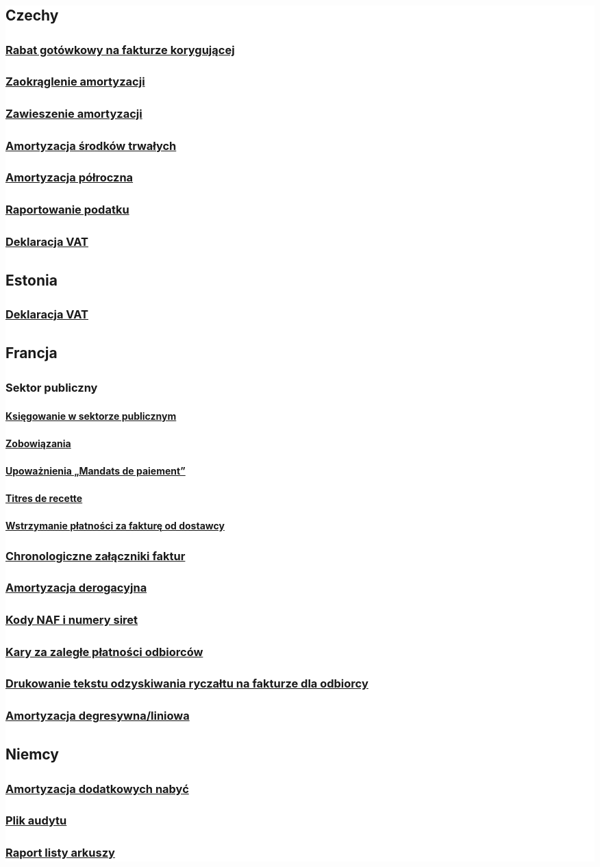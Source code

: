 ## Czechy
### [Rabat gotówkowy na fakturze korygującej](emea-cze-credit-note-cash-discount.md)
### [Zaokrąglenie amortyzacji](emea-cze-depreciation-rounding.md)
### [Zawieszenie amortyzacji](emea-cze-depreciation-suspension-holidays.md)
### [Amortyzacja środków trwałych](emea-cze-fixed-assets-depreciation.md)
### [Amortyzacja półroczna](emea-cze-half-depreciation-fixed-asset-disposal.md)
### [Raportowanie podatku ](emea-cze-intra-community-vat-transactions.md)
### [Deklaracja VAT](emea-cze-vat-statement-details.md)
## Estonia
### [Deklaracja VAT](emea-est-vat-statement-details.md)
## Francja
### Sektor publiczny
#### [Księgowanie w sektorze publicznym](emea-fra-public-sector-accounting.md)
#### [Zobowiązania](emea-fra-commitments-public-sector.md)
#### [Upoważnienia „Mandats de paiement”](emea-fra-mandats-de-paiement.md)
#### [Titres de recette](emea-fra-titres-de-recette-public-sector.md)
#### [Wstrzymanie płatności za fakturę od dostawcy](emea-fra-vendor-invoice-payment-holds-public-sector.md)
### [Chronologiczne załączniki faktur](emea-fra-chronological-invoices-vouchers.md)
### [Amortyzacja derogacyjna](emea-fra-derogatory-depreciation.md)
### [Kody NAF i numery siret](emea-fra-naf-codes-siret-numbers.md)
### [Kary za zaległe płatności odbiorców](emea-fra-apply-penalty-customer-payment-past-due.md)
### [Drukowanie tekstu odzyskiwania ryczałtu na fakturze dla odbiorcy](emea-fra-print-lump-sum-recovery-text.md)
### [Amortyzacja degresywna/liniowa](emea-fra-rbsl-depreciation.md)
## Niemcy
### [Amortyzacja dodatkowych nabyć](emea-deu-additional-acquisition-depreciation.md)
### [Plik audytu ](emea-deu-gdpdu-audit-data-export.md)
### [Raport listy arkuszy](emea-deu-journal-list-report.md)